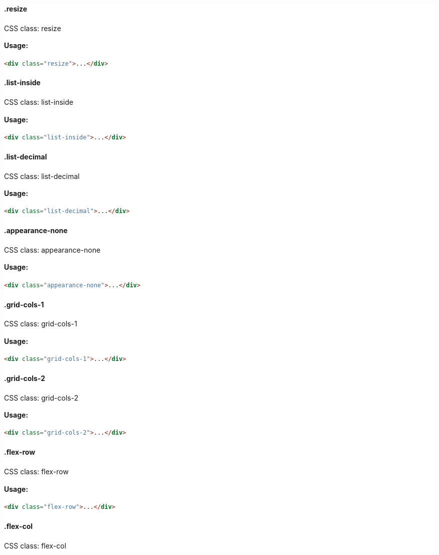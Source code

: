 #### .resize
CSS class: resize

**Usage:**
```html
<div class="resize">...</div>
```

#### .list-inside
CSS class: list-inside

**Usage:**
```html
<div class="list-inside">...</div>
```

#### .list-decimal
CSS class: list-decimal

**Usage:**
```html
<div class="list-decimal">...</div>
```

#### .appearance-none
CSS class: appearance-none

**Usage:**
```html
<div class="appearance-none">...</div>
```

#### .grid-cols-1
CSS class: grid-cols-1

**Usage:**
```html
<div class="grid-cols-1">...</div>
```

#### .grid-cols-2
CSS class: grid-cols-2

**Usage:**
```html
<div class="grid-cols-2">...</div>
```

#### .flex-row
CSS class: flex-row

**Usage:**
```html
<div class="flex-row">...</div>
```

#### .flex-col
CSS class: flex-col
